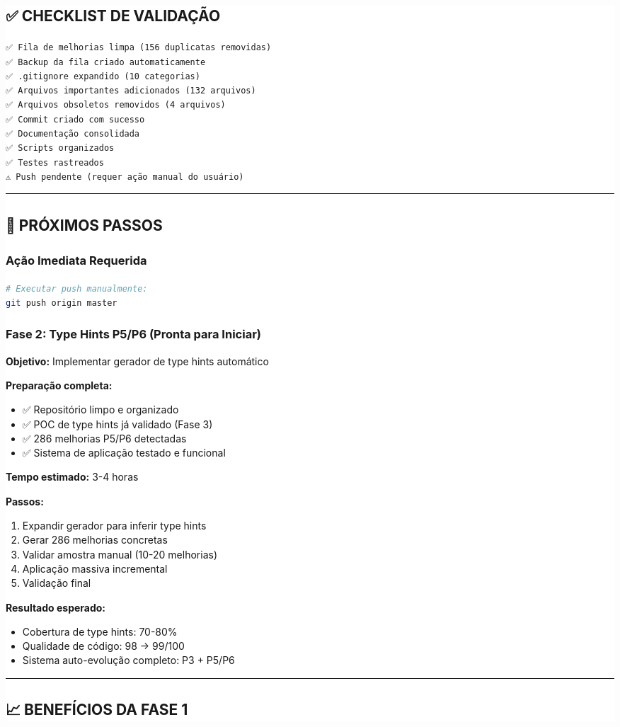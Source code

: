 ## ✅ CHECKLIST DE VALIDAÇÃO

```
✅ Fila de melhorias limpa (156 duplicatas removidas)
✅ Backup da fila criado automaticamente
✅ .gitignore expandido (10 categorias)
✅ Arquivos importantes adicionados (132 arquivos)
✅ Arquivos obsoletos removidos (4 arquivos)
✅ Commit criado com sucesso
✅ Documentação consolidada
✅ Scripts organizados
✅ Testes rastreados
⚠️ Push pendente (requer ação manual do usuário)
```

---

## 🎯 PRÓXIMOS PASSOS

### Ação Imediata Requerida

```bash
# Executar push manualmente:
git push origin master
```

### Fase 2: Type Hints P5/P6 (Pronta para Iniciar)

**Objetivo:** Implementar gerador de type hints automático

**Preparação completa:**
- ✅ Repositório limpo e organizado
- ✅ POC de type hints já validado (Fase 3)
- ✅ 286 melhorias P5/P6 detectadas
- ✅ Sistema de aplicação testado e funcional

**Tempo estimado:** 3-4 horas

**Passos:**
1. Expandir gerador para inferir type hints
2. Gerar 286 melhorias concretas
3. Validar amostra manual (10-20 melhorias)
4. Aplicação massiva incremental
5. Validação final

**Resultado esperado:**
- Cobertura de type hints: 70-80%
- Qualidade de código: 98 → 99/100
- Sistema auto-evolução completo: P3 + P5/P6

---

## 📈 BENEFÍCIOS DA FASE 1
